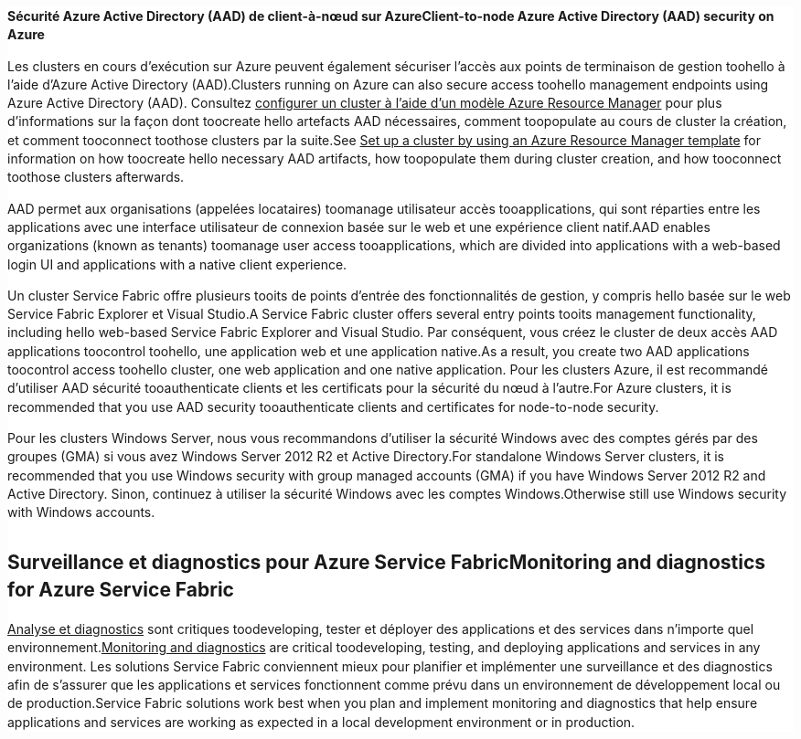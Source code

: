 <span data-ttu-id="c4468-151">**Sécurité Azure Active Directory (AAD) de client-à-nœud sur Azure**</span><span class="sxs-lookup"><span data-stu-id="c4468-151">**Client-to-node Azure Active Directory (AAD) security on Azure**</span></span>

<span data-ttu-id="c4468-152">Les clusters en cours d’exécution sur Azure peuvent également sécuriser l’accès aux points de terminaison de gestion toohello à l’aide d’Azure Active Directory (AAD).</span><span class="sxs-lookup"><span data-stu-id="c4468-152">Clusters running on Azure can also secure access toohello management endpoints using Azure Active Directory (AAD).</span></span> <span data-ttu-id="c4468-153">Consultez [configurer un cluster à l’aide d’un modèle Azure Resource Manager](https://docs.microsoft.com/azure/service-fabric/service-fabric-cluster-creation-via-arm) pour plus d’informations sur la façon dont toocreate hello artefacts AAD nécessaires, comment toopopulate au cours de cluster la création, et comment tooconnect toothose clusters par la suite.</span><span class="sxs-lookup"><span data-stu-id="c4468-153">See [Set up a cluster by using an Azure Resource Manager template](https://docs.microsoft.com/azure/service-fabric/service-fabric-cluster-creation-via-arm) for information on how toocreate hello necessary AAD artifacts, how toopopulate them during cluster creation, and how tooconnect toothose clusters afterwards.</span></span>

<span data-ttu-id="c4468-154">AAD permet aux organisations (appelées locataires) toomanage utilisateur accès tooapplications, qui sont réparties entre les applications avec une interface utilisateur de connexion basée sur le web et une expérience client natif.</span><span class="sxs-lookup"><span data-stu-id="c4468-154">AAD enables organizations (known as tenants) toomanage user access tooapplications, which are divided into applications with a web-based login UI and applications with a native client experience.</span></span>

<span data-ttu-id="c4468-155">Un cluster Service Fabric offre plusieurs tooits de points d’entrée des fonctionnalités de gestion, y compris hello basée sur le web Service Fabric Explorer et Visual Studio.</span><span class="sxs-lookup"><span data-stu-id="c4468-155">A Service Fabric cluster offers several entry points tooits management functionality, including hello web-based Service Fabric Explorer and Visual Studio.</span></span> <span data-ttu-id="c4468-156">Par conséquent, vous créez le cluster de deux accès AAD applications toocontrol toohello, une application web et une application native.</span><span class="sxs-lookup"><span data-stu-id="c4468-156">As a result, you create two AAD applications toocontrol access toohello cluster, one web application and one native application.</span></span>
<span data-ttu-id="c4468-157">Pour les clusters Azure, il est recommandé d’utiliser AAD sécurité tooauthenticate clients et les certificats pour la sécurité du nœud à l’autre.</span><span class="sxs-lookup"><span data-stu-id="c4468-157">For Azure clusters, it is recommended that you use AAD security tooauthenticate clients and certificates for node-to-node security.</span></span>

<span data-ttu-id="c4468-158">Pour les clusters Windows Server, nous vous recommandons d’utiliser la sécurité Windows avec des comptes gérés par des groupes (GMA) si vous avez Windows Server 2012 R2 et Active Directory.</span><span class="sxs-lookup"><span data-stu-id="c4468-158">For standalone Windows Server clusters, it is recommended that you use Windows security with group managed accounts (GMA) if you have Windows Server 2012 R2 and Active Directory.</span></span> <span data-ttu-id="c4468-159">Sinon, continuez à utiliser la sécurité Windows avec les comptes Windows.</span><span class="sxs-lookup"><span data-stu-id="c4468-159">Otherwise still use Windows security with Windows accounts.</span></span>

## <a name="monitoring-and-diagnostics-for-azure-service-fabric"></a><span data-ttu-id="c4468-160">Surveillance et diagnostics pour Azure Service Fabric</span><span class="sxs-lookup"><span data-stu-id="c4468-160">Monitoring and diagnostics for Azure Service Fabric</span></span>
<span data-ttu-id="c4468-161">[Analyse et diagnostics](https://docs.microsoft.com/azure/service-fabric/service-fabric-diagnostics-overview) sont critiques toodeveloping, tester et déployer des applications et des services dans n’importe quel environnement.</span><span class="sxs-lookup"><span data-stu-id="c4468-161">[Monitoring and diagnostics](https://docs.microsoft.com/azure/service-fabric/service-fabric-diagnostics-overview) are critical toodeveloping, testing, and deploying applications and services in any environment.</span></span> <span data-ttu-id="c4468-162">Les solutions Service Fabric conviennent mieux pour planifier et implémenter une surveillance et des diagnostics afin de s’assurer que les applications et services fonctionnent comme prévu dans un environnement de développement local ou de production.</span><span class="sxs-lookup"><span data-stu-id="c4468-162">Service Fabric solutions work best when you plan and implement monitoring and diagnostics that help ensure applications and services are working as expected in a local development environment or in production.</span></span>
